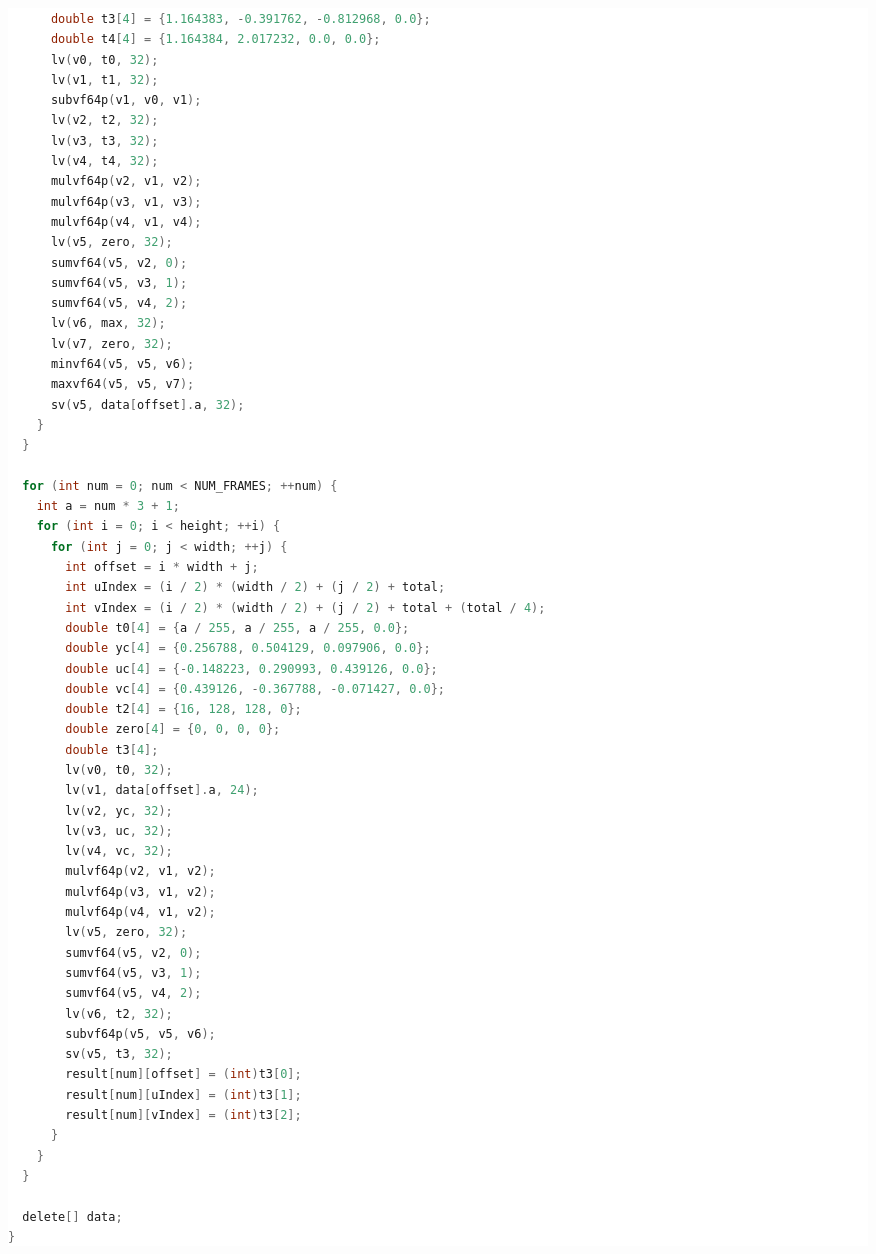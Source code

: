 ```c
      double t3[4] = {1.164383, -0.391762, -0.812968, 0.0};
      double t4[4] = {1.164384, 2.017232, 0.0, 0.0};
      lv(v0, t0, 32);
      lv(v1, t1, 32);
      subvf64p(v1, v0, v1);
      lv(v2, t2, 32);
      lv(v3, t3, 32);
      lv(v4, t4, 32);
      mulvf64p(v2, v1, v2);
      mulvf64p(v3, v1, v3);
      mulvf64p(v4, v1, v4);
      lv(v5, zero, 32);
      sumvf64(v5, v2, 0);
      sumvf64(v5, v3, 1);
      sumvf64(v5, v4, 2);
      lv(v6, max, 32);
      lv(v7, zero, 32);
      minvf64(v5, v5, v6);
      maxvf64(v5, v5, v7);
      sv(v5, data[offset].a, 32);
    }
  }

  for (int num = 0; num < NUM_FRAMES; ++num) {
    int a = num * 3 + 1;
    for (int i = 0; i < height; ++i) {
      for (int j = 0; j < width; ++j) {
        int offset = i * width + j;
        int uIndex = (i / 2) * (width / 2) + (j / 2) + total;
        int vIndex = (i / 2) * (width / 2) + (j / 2) + total + (total / 4);
        double t0[4] = {a / 255, a / 255, a / 255, 0.0};
        double yc[4] = {0.256788, 0.504129, 0.097906, 0.0};
        double uc[4] = {-0.148223, 0.290993, 0.439126, 0.0};
        double vc[4] = {0.439126, -0.367788, -0.071427, 0.0};
        double t2[4] = {16, 128, 128, 0};
        double zero[4] = {0, 0, 0, 0};
        double t3[4];
        lv(v0, t0, 32);
        lv(v1, data[offset].a, 24);
        lv(v2, yc, 32);
        lv(v3, uc, 32);
        lv(v4, vc, 32);
        mulvf64p(v2, v1, v2);
        mulvf64p(v3, v1, v2);
        mulvf64p(v4, v1, v2);
        lv(v5, zero, 32);
        sumvf64(v5, v2, 0);
        sumvf64(v5, v3, 1);
        sumvf64(v5, v4, 2);
        lv(v6, t2, 32);
        subvf64p(v5, v5, v6);
        sv(v5, t3, 32);
        result[num][offset] = (int)t3[0];
        result[num][uIndex] = (int)t3[1];
        result[num][vIndex] = (int)t3[2];
      }
    }
  }

  delete[] data;
}
```
